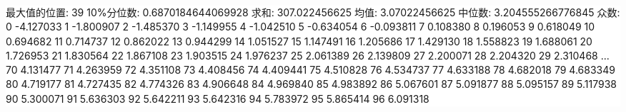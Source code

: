 最大值的位置:  39
10%分位数:  0.6870184644069928
求和: 
 307.022456625
均值:  3.07022456625
中位数:  3.204555266776845
众数:  0    -4.127033
1    -1.800907
2    -1.485370
3    -1.149955
4    -1.042510
5    -0.634054
6    -0.093811
7     0.108380
8     0.196053
9     0.618049
10    0.694682
11    0.714737
12    0.862022
13    0.944299
14    1.051527
15    1.147491
16    1.205686
17    1.429130
18    1.558823
19    1.688061
20    1.726953
21    1.830564
22    1.867108
23    1.903515
24    1.976237
25    2.061389
26    2.139809
27    2.200071
28    2.204320
29    2.310468
        ...   
70    4.131477
71    4.263959
72    4.351108
73    4.408456
74    4.409441
75    4.510828
76    4.534737
77    4.633188
78    4.682018
79    4.683349
80    4.719177
81    4.727435
82    4.774326
83    4.906648
84    4.969840
85    4.983892
86    5.067601
87    5.091877
88    5.095157
89    5.117938
90    5.300071
91    5.636303
92    5.642211
93    5.642316
94    5.783972
95    5.865414
96    6.091318